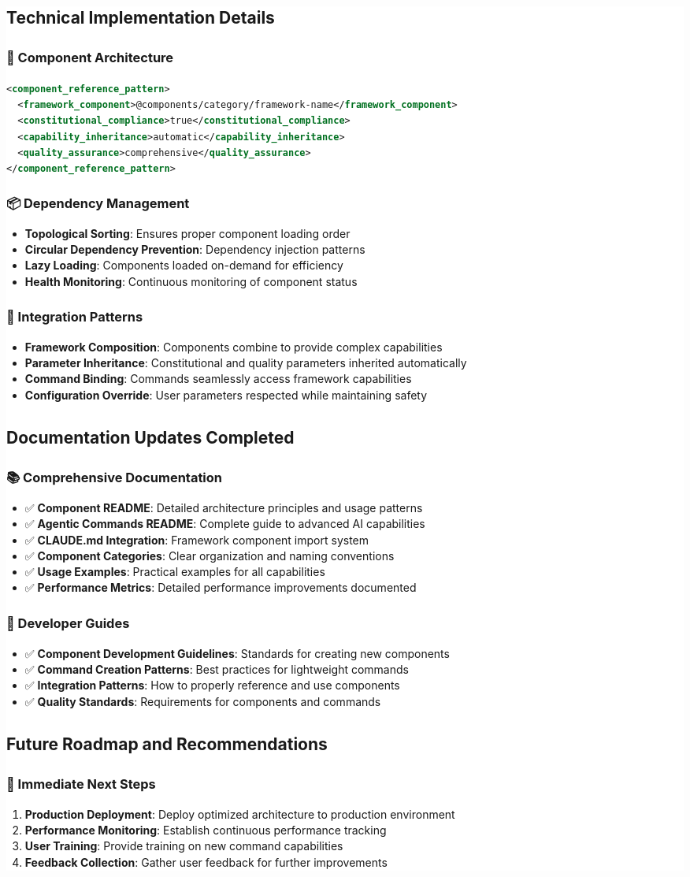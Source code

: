 ## Technical Implementation Details

### 🔧 Component Architecture
```xml
<component_reference_pattern>
  <framework_component>@components/category/framework-name</framework_component>
  <constitutional_compliance>true</constitutional_compliance>
  <capability_inheritance>automatic</capability_inheritance>
  <quality_assurance>comprehensive</quality_assurance>
</component_reference_pattern>
```

### 📦 Dependency Management
- **Topological Sorting**: Ensures proper component loading order
- **Circular Dependency Prevention**: Dependency injection patterns
- **Lazy Loading**: Components loaded on-demand for efficiency
- **Health Monitoring**: Continuous monitoring of component status

### 🔄 Integration Patterns
- **Framework Composition**: Components combine to provide complex capabilities
- **Parameter Inheritance**: Constitutional and quality parameters inherited automatically
- **Command Binding**: Commands seamlessly access framework capabilities
- **Configuration Override**: User parameters respected while maintaining safety

## Documentation Updates Completed

### 📚 Comprehensive Documentation
- ✅ **Component README**: Detailed architecture principles and usage patterns
- ✅ **Agentic Commands README**: Complete guide to advanced AI capabilities
- ✅ **CLAUDE.md Integration**: Framework component import system
- ✅ **Component Categories**: Clear organization and naming conventions
- ✅ **Usage Examples**: Practical examples for all capabilities
- ✅ **Performance Metrics**: Detailed performance improvements documented

### 🎯 Developer Guides
- ✅ **Component Development Guidelines**: Standards for creating new components
- ✅ **Command Creation Patterns**: Best practices for lightweight commands
- ✅ **Integration Patterns**: How to properly reference and use components
- ✅ **Quality Standards**: Requirements for components and commands

## Future Roadmap and Recommendations

### 🚀 Immediate Next Steps
1. **Production Deployment**: Deploy optimized architecture to production environment
2. **Performance Monitoring**: Establish continuous performance tracking
3. **User Training**: Provide training on new command capabilities
4. **Feedback Collection**: Gather user feedback for further improvements

